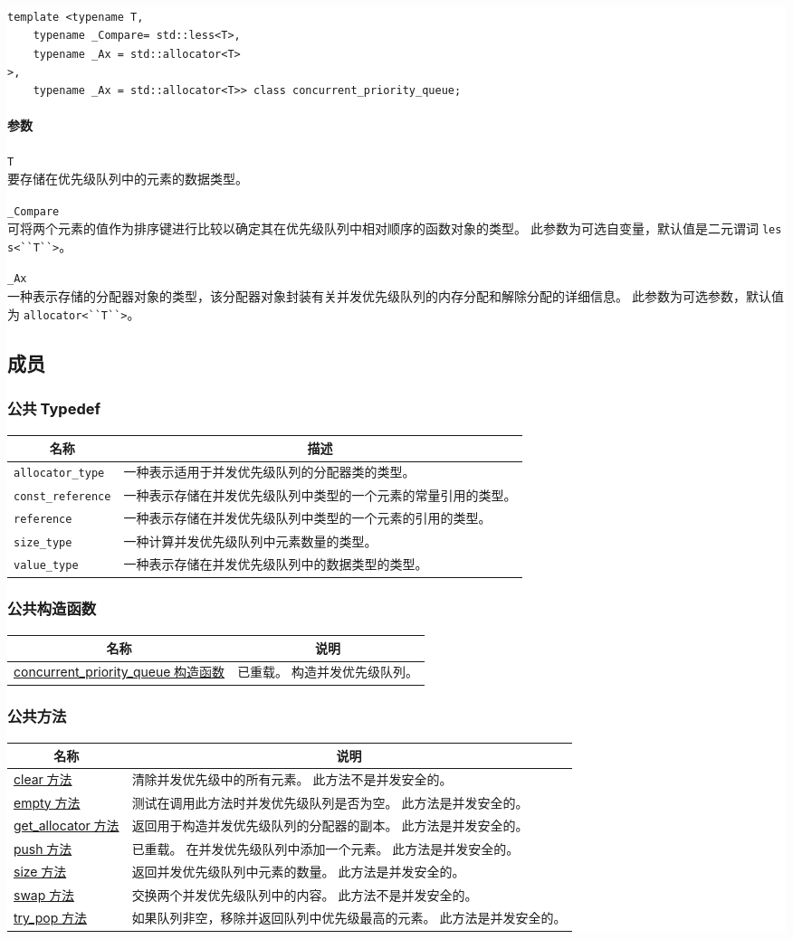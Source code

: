 ```
template <typename T,
    typename _Compare= std::less<T>,
    typename _Ax = std::allocator<T>
>,
    typename _Ax = std::allocator<T>> class concurrent_priority_queue;
```  
  
#### <a name="parameters"></a>参数  
 `T`  
 要存储在优先级队列中的元素的数据类型。  
  
 `_Compare`  
 可将两个元素的值作为排序键进行比较以确定其在优先级队列中相对顺序的函数对象的类型。 此参数为可选自变量，默认值是二元谓词 `less<``T``>`。  
  
 `_Ax`  
 一种表示存储的分配器对象的类型，该分配器对象封装有关并发优先级队列的内存分配和解除分配的详细信息。 此参数为可选参数，默认值为 `allocator<``T``>`。  
  
## <a name="members"></a>成员  
  
### <a name="public-typedefs"></a>公共 Typedef  
  
|名称|描述|  
|----------|-----------------|  
|`allocator_type`|一种表示适用于并发优先级队列的分配器类的类型。|  
|`const_reference`|一种表示存储在并发优先级队列中类型的一个元素的常量引用的类型。|  
|`reference`|一种表示存储在并发优先级队列中类型的一个元素的引用的类型。|  
|`size_type`|一种计算并发优先级队列中元素数量的类型。|  
|`value_type`|一种表示存储在并发优先级队列中的数据类型的类型。|  
  
### <a name="public-constructors"></a>公共构造函数  
  
|名称|说明|  
|----------|-----------------|  
|[concurrent_priority_queue 构造函数](#ctor)|已重载。 构造并发优先级队列。|  
  
### <a name="public-methods"></a>公共方法  
  
|名称|说明|  
|----------|-----------------|  
|[clear 方法](#clear)|清除并发优先级中的所有元素。 此方法不是并发安全的。|  
|[empty 方法](#empty)|测试在调用此方法时并发优先级队列是否为空。 此方法是并发安全的。|  
|[get_allocator 方法](#get_allocator)|返回用于构造并发优先级队列的分配器的副本。 此方法是并发安全的。|  
|[push 方法](#push)|已重载。 在并发优先级队列中添加一个元素。 此方法是并发安全的。|  
|[size 方法](#size)|返回并发优先级队列中元素的数量。 此方法是并发安全的。|  
|[swap 方法](#swap)|交换两个并发优先级队列中的内容。 此方法不是并发安全的。|  
|[try_pop 方法](#try_pop)|如果队列非空，移除并返回队列中优先级最高的元素。 此方法是并发安全的。|  
  